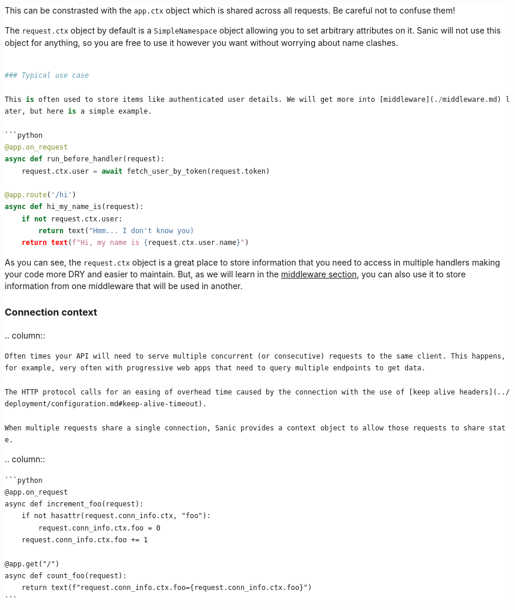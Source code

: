 This can be constrasted with the `app.ctx` object which is shared across all requests. Be careful not to confuse them! 

The `request.ctx` object by default is a `SimpleNamespace` object allowing you to set arbitrary attributes on it. Sanic will not use this object for anything, so you are free to use it however you want without worrying about name clashes.

```python

### Typical use case

This is often used to store items like authenticated user details. We will get more into [middleware](./middleware.md) later, but here is a simple example.

```python
@app.on_request
async def run_before_handler(request):
    request.ctx.user = await fetch_user_by_token(request.token)

@app.route('/hi')
async def hi_my_name_is(request):
    if not request.ctx.user:
        return text("Hmm... I don't know you)
    return text(f"Hi, my name is {request.ctx.user.name}")
```

As you can see, the `request.ctx` object is a great place to store information that you need to access in multiple handlers making your code more DRY and easier to maintain. But, as we will learn in the [middleware section](./middleware.md), you can also use it to store information from one middleware that will be used in another.

### Connection context

.. column::

    Often times your API will need to serve multiple concurrent (or consecutive) requests to the same client. This happens, for example, very often with progressive web apps that need to query multiple endpoints to get data.

    The HTTP protocol calls for an easing of overhead time caused by the connection with the use of [keep alive headers](../deployment/configuration.md#keep-alive-timeout).

    When multiple requests share a single connection, Sanic provides a context object to allow those requests to share state.

.. column::

    ```python
    @app.on_request
    async def increment_foo(request):
        if not hasattr(request.conn_info.ctx, "foo"):
            request.conn_info.ctx.foo = 0
        request.conn_info.ctx.foo += 1

    @app.get("/")
    async def count_foo(request):
        return text(f"request.conn_info.ctx.foo={request.conn_info.ctx.foo}")
    ```
